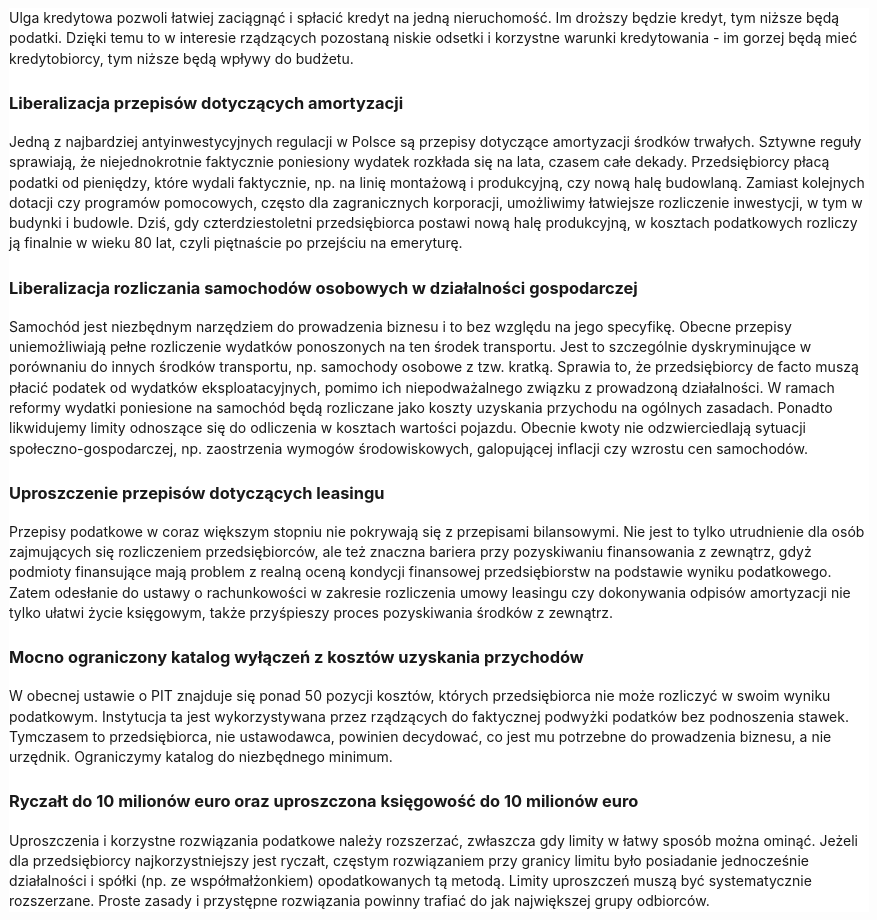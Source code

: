 Ulga kredytowa pozwoli łatwiej zaciągnąć i spłacić kredyt na jedną nieruchomość. Im droższy będzie kredyt, tym niższe będą podatki. Dzięki temu to w interesie rządzących pozostaną niskie odsetki i korzystne warunki kredytowania - im gorzej będą mieć kredytobiorcy, tym niższe będą wpływy do budżetu.

### Liberalizacja przepisów dotyczących amortyzacji

Jedną z najbardziej antyinwestycyjnych regulacji w Polsce są przepisy dotyczące amortyzacji środków trwałych. Sztywne reguły sprawiają, że niejednokrotnie faktycznie poniesiony wydatek rozkłada się na lata, czasem całe dekady. Przedsiębiorcy płacą podatki od pieniędzy, które wydali faktycznie, np. na linię montażową i produkcyjną, czy nową halę budowlaną. Zamiast kolejnych dotacji czy programów pomocowych, często dla zagranicznych korporacji, umożliwimy łatwiejsze rozliczenie inwestycji, w tym w budynki i budowle. Dziś, gdy czterdziestoletni przedsiębiorca postawi nową halę produkcyjną, w kosztach podatkowych rozliczy ją finalnie w wieku 80 lat, czyli piętnaście po przejściu na emeryturę.

### Liberalizacja rozliczania samochodów osobowych w działalności gospodarczej

Samochód jest niezbędnym narzędziem do prowadzenia biznesu i to bez względu na jego specyfikę. Obecne przepisy uniemożliwiają pełne rozliczenie wydatków ponoszonych na ten środek transportu. Jest to szczególnie dyskryminujące w porównaniu do innych środków transportu, np. samochody osobowe z tzw. kratką. Sprawia to, że przedsiębiorcy de facto muszą płacić podatek od wydatków eksploatacyjnych, pomimo ich niepodważalnego związku z prowadzoną działalności. W ramach reformy wydatki poniesione na samochód będą rozliczane jako koszty uzyskania przychodu na ogólnych zasadach. Ponadto likwidujemy limity odnoszące się do odliczenia w kosztach wartości pojazdu. Obecnie kwoty nie odzwierciedlają sytuacji społeczno-gospodarczej, np. zaostrzenia wymogów środowiskowych, galopującej inflacji czy wzrostu cen samochodów.

### Uproszczenie przepisów dotyczących leasingu

Przepisy podatkowe w coraz większym stopniu nie pokrywają się z przepisami bilansowymi. Nie jest to tylko utrudnienie dla osób zajmujących się rozliczeniem przedsiębiorców, ale też znaczna bariera przy pozyskiwaniu finansowania z zewnątrz, gdyż podmioty finansujące mają problem z realną oceną kondycji finansowej przedsiębiorstw na podstawie wyniku podatkowego. Zatem odesłanie do ustawy o rachunkowości w zakresie rozliczenia umowy leasingu czy dokonywania odpisów amortyzacji nie tylko ułatwi życie księgowym, także przyśpieszy proces pozyskiwania środków z zewnątrz.

### Mocno ograniczony katalog wyłączeń z kosztów uzyskania przychodów

W obecnej ustawie o PIT znajduje się ponad 50 pozycji kosztów, których przedsiębiorca nie może rozliczyć w swoim wyniku podatkowym. Instytucja ta jest wykorzystywana przez rządzących do faktycznej podwyżki podatków bez podnoszenia stawek. Tymczasem to przedsiębiorca, nie ustawodawca, powinien decydować, co jest mu potrzebne do prowadzenia biznesu, a nie urzędnik. Ograniczymy katalog do niezbędnego minimum.

### Ryczałt do 10 milionów euro oraz uproszczona księgowość do 10 milionów euro

Uproszczenia i korzystne rozwiązania podatkowe należy rozszerzać, zwłaszcza gdy limity w łatwy sposób można ominąć. Jeżeli dla przedsiębiorcy najkorzystniejszy jest ryczałt, częstym rozwiązaniem przy granicy limitu było posiadanie jednocześnie działalności i spółki (np. ze współmałżonkiem) opodatkowanych tą metodą. Limity uproszczeń muszą być systematycznie rozszerzane. Proste zasady i przystępne rozwiązania powinny trafiać do jak największej grupy odbiorców.

